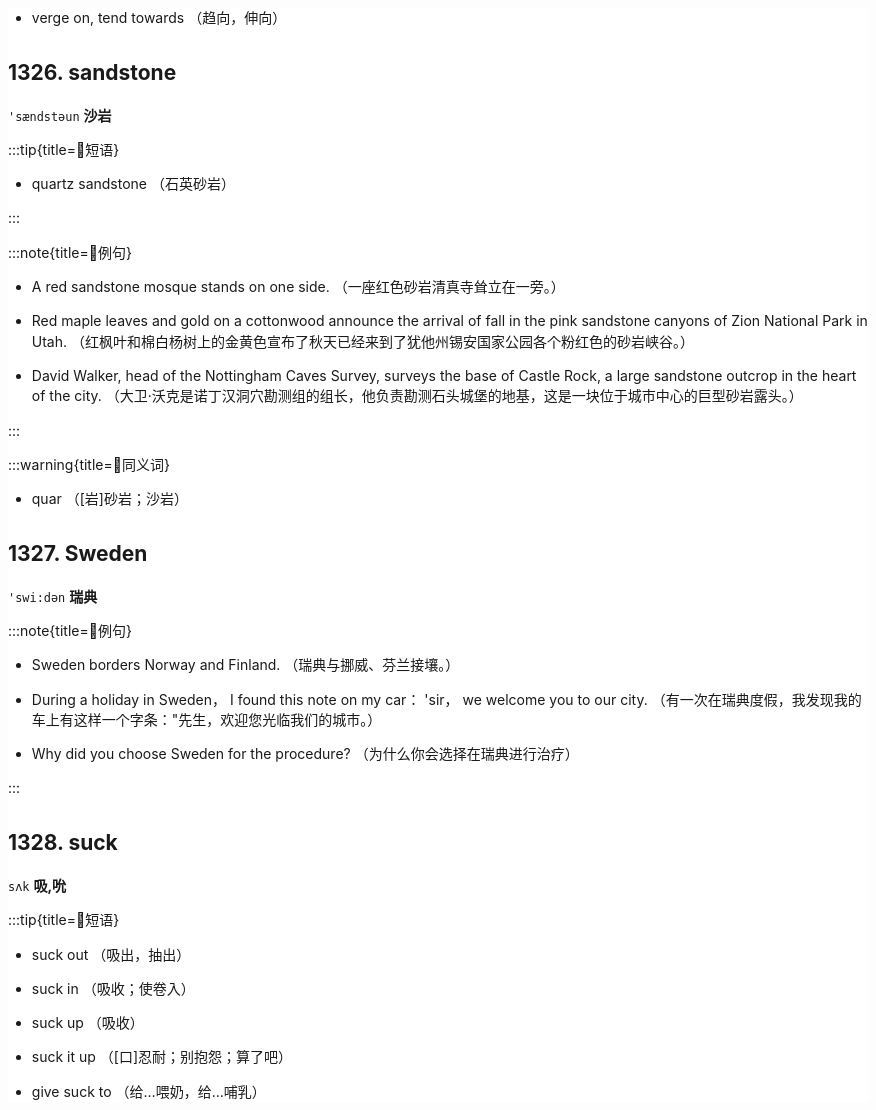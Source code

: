 - verge on, tend towards （趋向，伸向）


## 1326. sandstone

`'sændstəun`  **沙岩**

:::tip{title=🤩短语}

- quartz sandstone （石英砂岩）

:::

:::note{title=🎤例句}

- A red sandstone mosque stands on one side. （一座红色砂岩清真寺耸立在一旁。）

- Red maple leaves and gold on a cottonwood announce the arrival of fall in the pink sandstone canyons of Zion National Park in Utah. （红枫叶和棉白杨树上的金黄色宣布了秋天已经来到了犹他州锡安国家公园各个粉红色的砂岩峡谷。）

- David Walker, head of the Nottingham Caves Survey, surveys the base of Castle Rock, a large sandstone outcrop in the heart of the city. （大卫·沃克是诺丁汉洞穴勘测组的组长，他负责勘测石头城堡的地基，这是一块位于城市中心的巨型砂岩露头。）

:::

:::warning{title=🤔同义词}

- quar （[岩]砂岩；沙岩）


## 1327. Sweden

`'swi:dən`  **瑞典**

:::note{title=🎤例句}

- Sweden borders Norway and Finland. （瑞典与挪威、芬兰接壤。）

- During a holiday in Sweden， I found this note on my car： 'sir， we welcome you to our city. （有一次在瑞典度假，我发现我的车上有这样一个字条："先生，欢迎您光临我们的城市。）

- Why did you choose Sweden for the procedure? （为什么你会选择在瑞典进行治疗）

:::

## 1328. suck

`sʌk`  **吸,吮**

:::tip{title=🤩短语}

- suck out （吸出，抽出）

- suck in （吸收；使卷入）

- suck up （吸收）

- suck it up （[口]忍耐；别抱怨；算了吧）

- give suck to （给…喂奶，给…哺乳）
